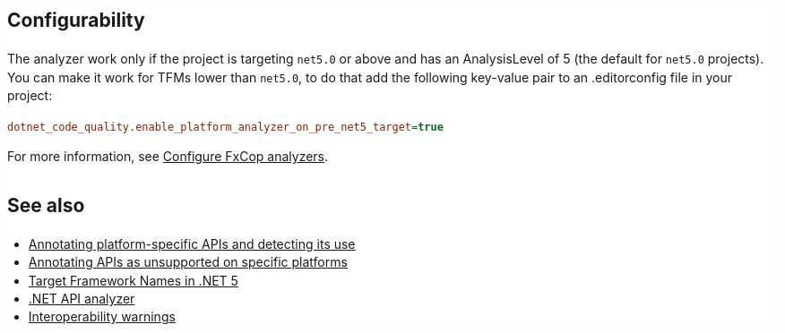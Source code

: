## Configurability

The analyzer work only if the project is targeting `net5.0` or above and has an AnalysisLevel of 5 (the default for `net5.0` projects). You can make it work for TFMs lower than `net5.0`, to do that add the following key-value pair to an .editorconfig file in your project:

```ini
dotnet_code_quality.enable_platform_analyzer_on_pre_net5_target=true
```

For more information, see [Configure FxCop analyzers](configure-fxcop-analyzers.md).

## See also

- [Annotating platform-specific APIs and detecting its use](https://github.com/dotnet/designs/blob/master/accepted/2020/platform-checks/platform-checks.md)
- [Annotating APIs as unsupported on specific platforms](https://github.com/dotnet/designs/blob/master/accepted/2020/platform-exclusion/platform-exclusion.md)
- [Target Framework Names in .NET 5](https://github.com/dotnet/designs/blob/master/accepted/2020/net5/net5.md)
- [.NET API analyzer](https://docs.microsoft.com/dotnet/standard/analyzers/api-analyzer)
- [Interoperability warnings](/dotnet/framework/interop/index)